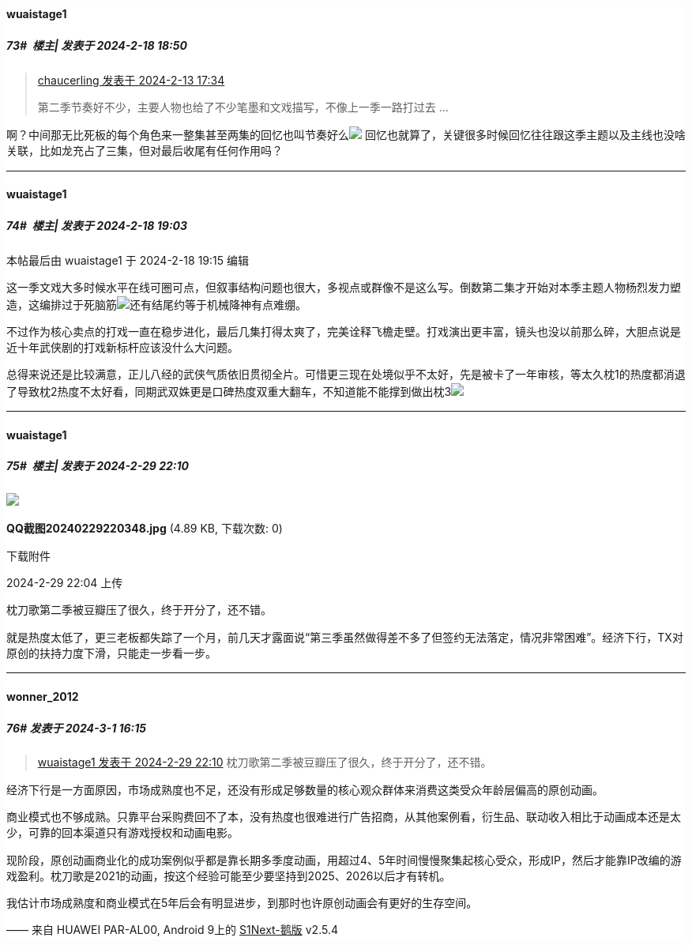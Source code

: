 ####  wuaistage1  
##### 73#         楼主| 发表于 2024-2-18 18:50

<blockquote><a href="httphttps://bbs.saraba1st.com/2b/forum.php?mod=redirect&amp;goto=findpost&amp;pid=63953718&amp;ptid=2163041" target="_blank">chaucerling 发表于 2024-2-13 17:34</a>

第二季节奏好不少，主要人物也给了不少笔墨和文戏描写，不像上一季一路打过去 ...</blockquote>
啊？中间那无比死板的每个角色来一整集甚至两集的回忆也叫节奏好么<img src="https://static.saraba1st.com/image/smiley/face2017/068.png" referrerpolicy="no-referrer"> 回忆也就算了，关键很多时候回忆往往跟这季主题以及主线也没啥关联，比如龙充占了三集，但对最后收尾有任何作用吗？

*****

####  wuaistage1  
##### 74#         楼主| 发表于 2024-2-18 19:03

 本帖最后由 wuaistage1 于 2024-2-18 19:15 编辑 

这一季文戏大多时候水平在线可圈可点，但叙事结构问题也很大，多视点或群像不是这么写。倒数第二集才开始对本季主题人物杨烈发力塑造，这编排过于死脑筋<img src="https://static.saraba1st.com/image/smiley/face2017/068.png" referrerpolicy="no-referrer">还有结尾约等于机械降神有点难绷。

不过作为核心卖点的打戏一直在稳步进化，最后几集打得太爽了，完美诠释飞檐走壁。打戏演出更丰富，镜头也没以前那么碎，大胆点说是近十年武侠剧的打戏新标杆应该没什么大问题。

总得来说还是比较满意，正儿八经的武侠气质依旧贯彻全片。可惜更三现在处境似乎不太好，先是被卡了一年审核，等太久枕1的热度都消退了导致枕2热度不太好看，同期武双姝更是口碑热度双重大翻车，不知道能不能撑到做出枕3<img src="https://static.saraba1st.com/image/smiley/face2017/068.png" referrerpolicy="no-referrer">

*****

####  wuaistage1  
##### 75#         楼主| 发表于 2024-2-29 22:10

<img src="https://img.saraba1st.com/forum/202402/29/220456kr0ppsc7e7zmrr7n.jpg" referrerpolicy="no-referrer">

<strong>QQ截图20240229220348.jpg</strong> (4.89 KB, 下载次数: 0)

下载附件

2024-2-29 22:04 上传

枕刀歌第二季被豆瓣压了很久，终于开分了，还不错。

就是热度太低了，更三老板都失踪了一个月，前几天才露面说“第三季虽然做得差不多了但签约无法落定，情况非常困难”。经济下行，TX对原创的扶持力度下滑，只能走一步看一步。


*****

####  wonner_2012  
##### 76#       发表于 2024-3-1 16:15

<blockquote><a href="httphttps://bbs.saraba1st.com/2b/forum.php?mod=redirect&amp;goto=findpost&amp;pid=64109229&amp;ptid=2163041" target="_blank">wuaistage1 发表于 2024-2-29 22:10</a>
枕刀歌第二季被豆瓣压了很久，终于开分了，还不错。</blockquote>
经济下行是一方面原因，市场成熟度也不足，还没有形成足够数量的核心观众群体来消费这类受众年龄层偏高的原创动画。

商业模式也不够成熟。只靠平台采购费回不了本，没有热度也很难进行广告招商，从其他案例看，衍生品、联动收入相比于动画成本还是太少，可靠的回本渠道只有游戏授权和动画电影。

现阶段，原创动画商业化的成功案例似乎都是靠长期多季度动画，用超过4、5年时间慢慢聚集起核心受众，形成IP，然后才能靠IP改编的游戏盈利。枕刀歌是2021的动画，按这个经验可能至少要坚持到2025、2026以后才有转机。

我估计市场成熟度和商业模式在5年后会有明显进步，到那时也许原创动画会有更好的生存空间。

—— 来自 HUAWEI PAR-AL00, Android 9上的 [S1Next-鹅版](https://github.com/ykrank/S1-Next/releases) v2.5.4

